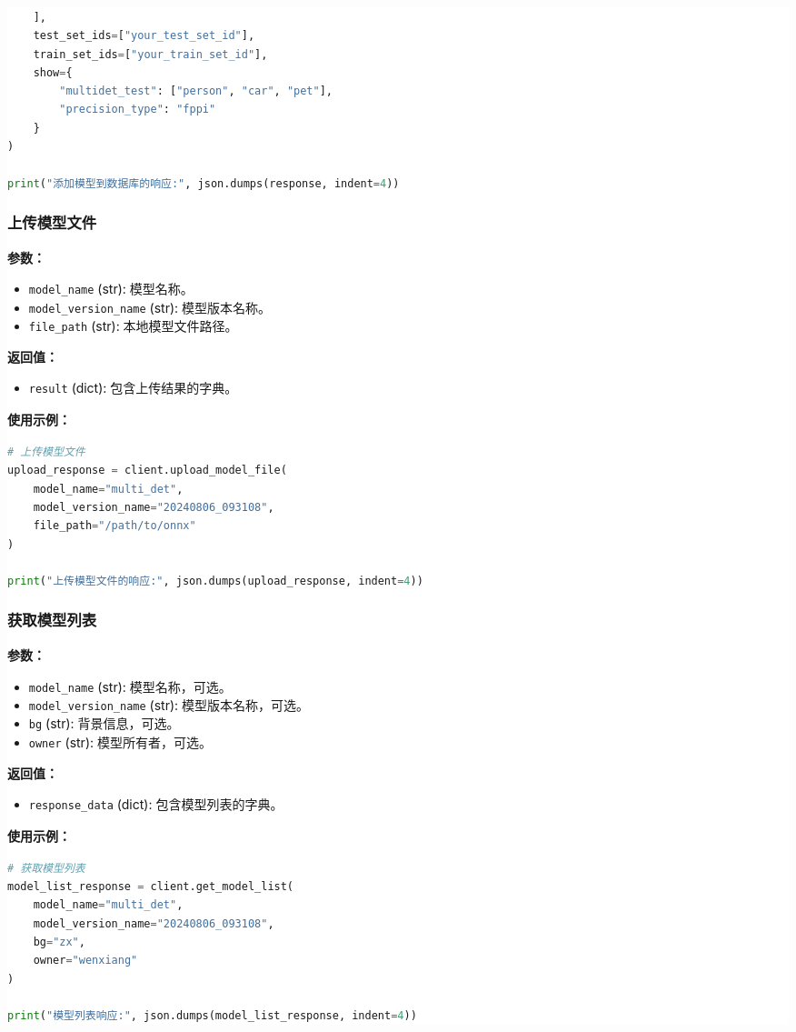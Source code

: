 ```python
    ],
    test_set_ids=["your_test_set_id"],
    train_set_ids=["your_train_set_id"],
    show={
        "multidet_test": ["person", "car", "pet"],
        "precision_type": "fppi"
    }
)

print("添加模型到数据库的响应:", json.dumps(response, indent=4))
```

### 上传模型文件

**参数：**

- `model_name` (str): 模型名称。
- `model_version_name` (str): 模型版本名称。
- `file_path` (str): 本地模型文件路径。

**返回值：**

- `result` (dict): 包含上传结果的字典。

**使用示例：**

```python
# 上传模型文件
upload_response = client.upload_model_file(
    model_name="multi_det",
    model_version_name="20240806_093108",
    file_path="/path/to/onnx"
)

print("上传模型文件的响应:", json.dumps(upload_response, indent=4))
```

### 获取模型列表

**参数：**

- `model_name` (str): 模型名称，可选。
- `model_version_name` (str): 模型版本名称，可选。
- `bg` (str): 背景信息，可选。
- `owner` (str): 模型所有者，可选。

**返回值：**

- `response_data` (dict): 包含模型列表的字典。

**使用示例：**

```python
# 获取模型列表
model_list_response = client.get_model_list(
    model_name="multi_det",
    model_version_name="20240806_093108",
    bg="zx",
    owner="wenxiang"
)

print("模型列表响应:", json.dumps(model_list_response, indent=4))
```
